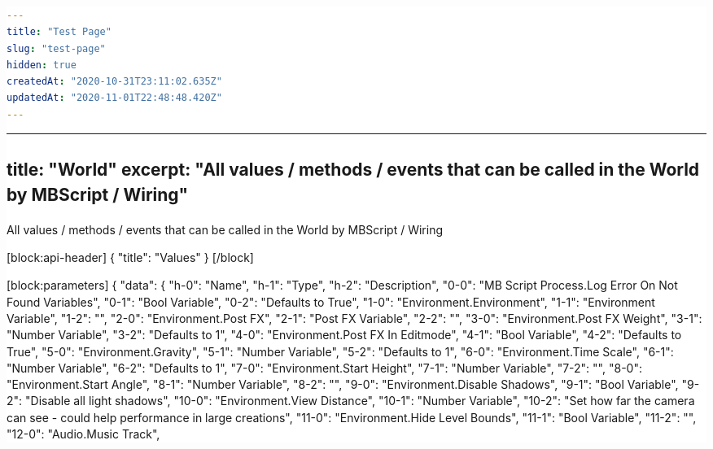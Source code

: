 ```yaml
---
title: "Test Page"
slug: "test-page"
hidden: true
createdAt: "2020-10-31T23:11:02.635Z"
updatedAt: "2020-11-01T22:48:48.420Z"
---
```

---
title: "World"
excerpt: "All values / methods / events that can be called in the World by MBScript / Wiring"
---
All values / methods / events that can be called in the World by MBScript / Wiring

[block:api-header]
{
  "title": "Values"
}
[/block]

[block:parameters]
{
  "data": {
    "h-0": "Name",
    "h-1": "Type",
    "h-2": "Description",
    "0-0": "MB Script Process.Log Error On Not Found Variables",
    "0-1": "Bool Variable",
    "0-2": "Defaults to True",
    "1-0": "Environment.Environment",
    "1-1": "Environment Variable",
    "1-2": "",
    "2-0": "Environment.Post FX",
    "2-1": "Post FX Variable",
    "2-2": "",
    "3-0": "Environment.Post FX Weight",
    "3-1": "Number Variable",
    "3-2": "Defaults to 1",
    "4-0": "Environment.Post FX In Editmode",
    "4-1": "Bool Variable",
    "4-2": "Defaults to True",
    "5-0": "Environment.Gravity",
    "5-1": "Number Variable",
    "5-2": "Defaults to 1",
    "6-0": "Environment.Time Scale",
    "6-1": "Number Variable",
    "6-2": "Defaults to 1",
    "7-0": "Environment.Start Height",
    "7-1": "Number Variable",
    "7-2": "",
    "8-0": "Environment.Start Angle",
    "8-1": "Number Variable",
    "8-2": "",
    "9-0": "Environment.Disable Shadows",
    "9-1": "Bool Variable",
    "9-2": "Disable all light shadows",
    "10-0": "Environment.View Distance",
    "10-1": "Number Variable",
    "10-2": "Set how far the camera can see - could help performance in large creations",
    "11-0": "Environment.Hide Level Bounds",
    "11-1": "Bool Variable",
    "11-2": "",
    "12-0": "Audio.Music Track",